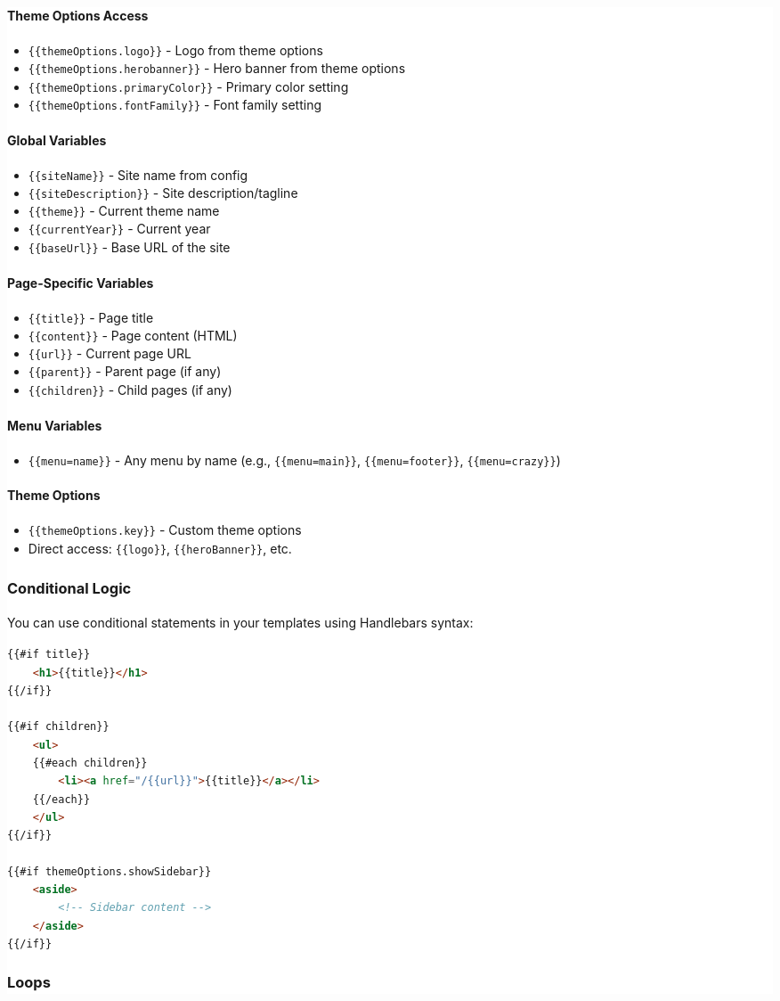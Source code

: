 #### Theme Options Access
- `{{themeOptions.logo}}` - Logo from theme options
- `{{themeOptions.herobanner}}` - Hero banner from theme options
- `{{themeOptions.primaryColor}}` - Primary color setting
- `{{themeOptions.fontFamily}}` - Font family setting

#### Global Variables
- `{{siteName}}` - Site name from config
- `{{siteDescription}}` - Site description/tagline
- `{{theme}}` - Current theme name
- `{{currentYear}}` - Current year
- `{{baseUrl}}` - Base URL of the site

#### Page-Specific Variables
- `{{title}}` - Page title
- `{{content}}` - Page content (HTML)
- `{{url}}` - Current page URL
- `{{parent}}` - Parent page (if any)
- `{{children}}` - Child pages (if any)

#### Menu Variables
- `{{menu=name}}` - Any menu by name (e.g., `{{menu=main}}`, `{{menu=footer}}`, `{{menu=crazy}}`)

#### Theme Options
- `{{themeOptions.key}}` - Custom theme options
- Direct access: `{{logo}}`, `{{heroBanner}}`, etc.

### Conditional Logic

You can use conditional statements in your templates using Handlebars syntax:

```html
{{#if title}}
    <h1>{{title}}</h1>
{{/if}}

{{#if children}}
    <ul>
    {{#each children}}
        <li><a href="/{{url}}">{{title}}</a></li>
    {{/each}}
    </ul>
{{/if}}

{{#if themeOptions.showSidebar}}
    <aside>
        <!-- Sidebar content -->
    </aside>
{{/if}}
```

### Loops
